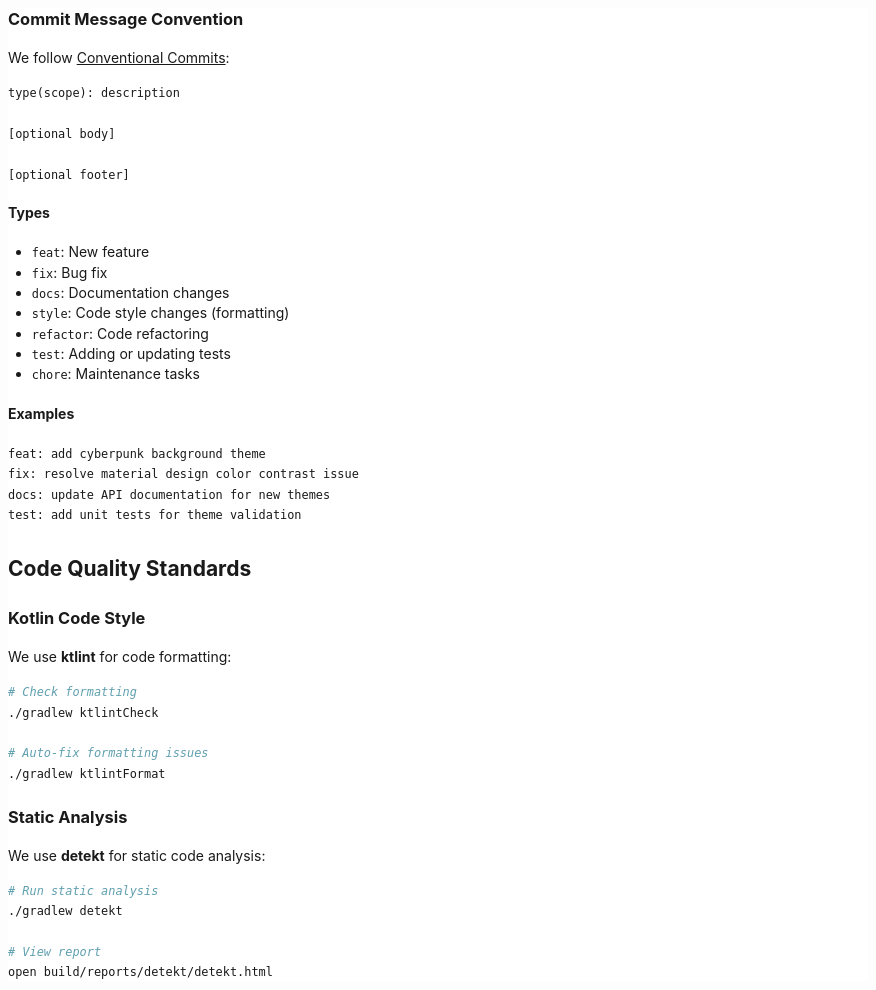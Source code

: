 ### Commit Message Convention

We follow [Conventional Commits](https://www.conventionalcommits.org/):

```
type(scope): description

[optional body]

[optional footer]
```

#### Types
- `feat`: New feature
- `fix`: Bug fix
- `docs`: Documentation changes
- `style`: Code style changes (formatting)
- `refactor`: Code refactoring
- `test`: Adding or updating tests
- `chore`: Maintenance tasks

#### Examples
```bash
feat: add cyberpunk background theme
fix: resolve material design color contrast issue
docs: update API documentation for new themes
test: add unit tests for theme validation
```

## Code Quality Standards

### Kotlin Code Style

We use **ktlint** for code formatting:

```bash
# Check formatting
./gradlew ktlintCheck

# Auto-fix formatting issues
./gradlew ktlintFormat
```

### Static Analysis

We use **detekt** for static code analysis:

```bash
# Run static analysis
./gradlew detekt

# View report
open build/reports/detekt/detekt.html
```
